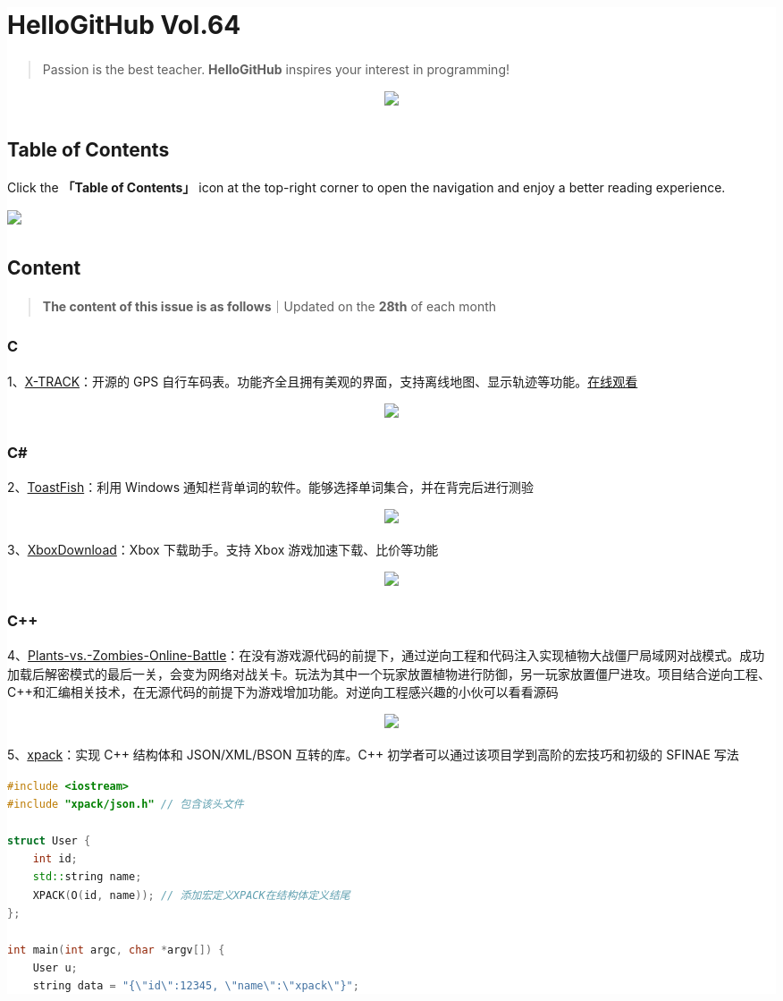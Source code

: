 # HelloGitHub Vol.64
> Passion is the best teacher. **HelloGitHub** inspires your interest in programming!
<p align="center">
    <img src='https://raw.githubusercontent.com/521xueweihan/img_logo/master/logo/cover.jpg' style="max-width:100%;"></img>
</p>

## Table of Contents

Click the **「Table of Contents」** icon at the top-right corner to open the navigation and enjoy a better reading experience.

![](https://raw.githubusercontent.com/521xueweihan/img_logo/master/logo/catalog.png)

## Content
> **The content of this issue is as follows**｜Updated on the **28th** of each month

### C
1、[X-TRACK](https://hellogithub.com/en/periodical/statistics/click?target=https://github.com/FASTSHIFT/X-TRACK)：开源的 GPS 自行车码表。功能齐全且拥有美观的界面，支持离线地图、显示轨迹等功能。[在线观看](https://www.bilibili.com/video/BV1GB4y1K7VV)


<p align="center"><img src='https://raw.githubusercontent.com/521xueweihan/img2/master/hellogithub/64/349490770.png' style="max-width:80%; max-height=80%;"></img></p>

### C#
2、[ToastFish](https://hellogithub.com/en/periodical/statistics/click?target=https://github.com/Uahh/ToastFish)：利用 Windows 通知栏背单词的软件。能够选择单词集合，并在背完后进行测验


<p align="center"><img src='https://raw.githubusercontent.com/521xueweihan/img2/master/hellogithub/64/363866643.gif' style="max-width:80%; max-height=80%;"></img></p>

3、[XboxDownload](https://hellogithub.com/en/periodical/statistics/click?target=https://github.com/skydevil88/XboxDownload)：Xbox 下载助手。支持 Xbox 游戏加速下载、比价等功能


<p align="center"><img src='https://raw.githubusercontent.com/521xueweihan/img2/master/hellogithub/64/376881436.png' style="max-width:80%; max-height=80%;"></img></p>

### C++
4、[Plants-vs.-Zombies-Online-Battle](https://hellogithub.com/en/periodical/statistics/click?target=https://github.com/Zhuagenborn/Plants-vs.-Zombies-Online-Battle)：在没有游戏源代码的前提下，通过逆向工程和代码注入实现植物大战僵尸局域网对战模式。成功加载后解密模式的最后一关，会变为网络对战关卡。玩法为其中一个玩家放置植物进行防御，另一玩家放置僵尸进攻。项目结合逆向工程、C++和汇编相关技术，在无源代码的前提下为游戏增加功能。对逆向工程感兴趣的小伙可以看看源码


<p align="center"><img src='https://raw.githubusercontent.com/521xueweihan/img2/master/hellogithub/64/294864064.gif' style="max-width:80%; max-height=80%;"></img></p>

5、[xpack](https://hellogithub.com/en/periodical/statistics/click?target=https://github.com/xyz347/xpack)：实现 C++ 结构体和 JSON/XML/BSON 互转的库。C++ 初学者可以通过该项目学到高阶的宏技巧和初级的 SFINAE 写法
```c++
#include <iostream>
#include "xpack/json.h" // 包含该头文件

struct User {
    int id;
    std::string name;
    XPACK(O(id, name)); // 添加宏定义XPACK在结构体定义结尾
};

int main(int argc, char *argv[]) {
    User u;
    string data = "{\"id\":12345, \"name\":\"xpack\"}";

```